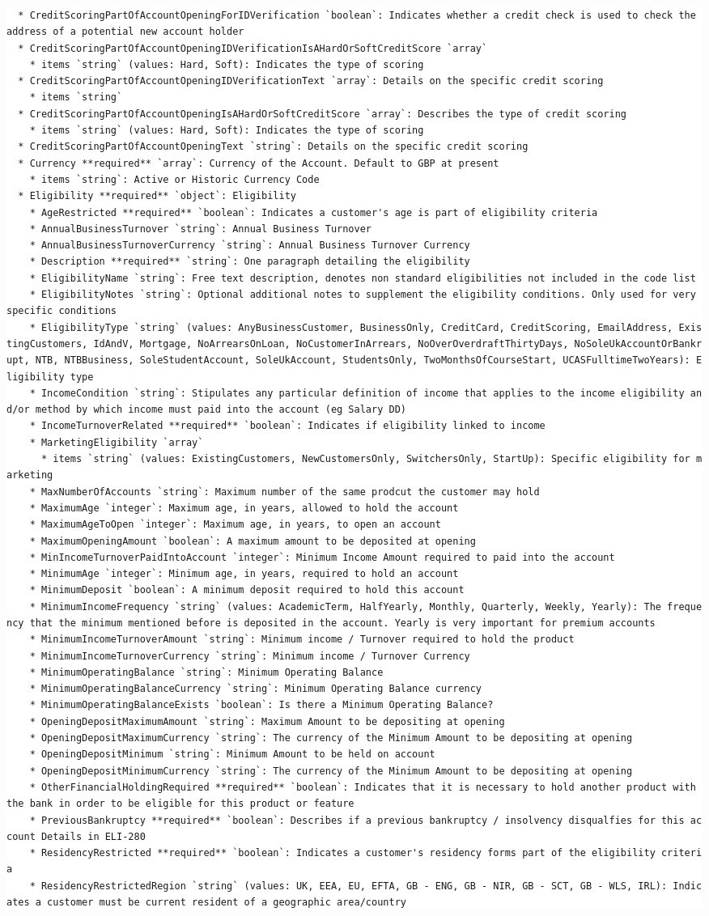       * CreditScoringPartOfAccountOpeningForIDVerification `boolean`: Indicates whether a credit check is used to check the address of a potential new account holder
      * CreditScoringPartOfAccountOpeningIDVerificationIsAHardOrSoftCreditScore `array`
        * items `string` (values: Hard, Soft): Indicates the type of scoring
      * CreditScoringPartOfAccountOpeningIDVerificationText `array`: Details on the specific credit scoring
        * items `string`
      * CreditScoringPartOfAccountOpeningIsAHardOrSoftCreditScore `array`: Describes the type of credit scoring
        * items `string` (values: Hard, Soft): Indicates the type of scoring
      * CreditScoringPartOfAccountOpeningText `string`: Details on the specific credit scoring
      * Currency **required** `array`: Currency of the Account. Default to GBP at present
        * items `string`: Active or Historic Currency Code
      * Eligibility **required** `object`: Eligibility
        * AgeRestricted **required** `boolean`: Indicates a customer's age is part of eligibility criteria
        * AnnualBusinessTurnover `string`: Annual Business Turnover
        * AnnualBusinessTurnoverCurrency `string`: Annual Business Turnover Currency
        * Description **required** `string`: One paragraph detailing the eligibility
        * EligibilityName `string`: Free text description, denotes non standard eligibilities not included in the code list
        * EligibilityNotes `string`: Optional additional notes to supplement the eligibility conditions. Only used for very specific conditions
        * EligibilityType `string` (values: AnyBusinessCustomer, BusinessOnly, CreditCard, CreditScoring, EmailAddress, ExistingCustomers, IdAndV, Mortgage, NoArrearsOnLoan, NoCustomerInArrears, NoOverOverdraftThirtyDays, NoSoleUkAccountOrBankrupt, NTB, NTBBusiness, SoleStudentAccount, SoleUkAccount, StudentsOnly, TwoMonthsOfCourseStart, UCASFulltimeTwoYears): Eligibility type
        * IncomeCondition `string`: Stipulates any particular definition of income that applies to the income eligibility and/or method by which income must paid into the account (eg Salary DD)
        * IncomeTurnoverRelated **required** `boolean`: Indicates if eligibility linked to income
        * MarketingEligibility `array`
          * items `string` (values: ExistingCustomers, NewCustomersOnly, SwitchersOnly, StartUp): Specific eligibility for marketing
        * MaxNumberOfAccounts `string`: Maximum number of the same prodcut the customer may hold
        * MaximumAge `integer`: Maximum age, in years, allowed to hold the account
        * MaximumAgeToOpen `integer`: Maximum age, in years, to open an account
        * MaximumOpeningAmount `boolean`: A maximum amount to be deposited at opening
        * MinIncomeTurnoverPaidIntoAccount `integer`: Minimum Income Amount required to paid into the account
        * MinimumAge `integer`: Minimum age, in years, required to hold an account
        * MinimumDeposit `boolean`: A minimum deposit required to hold this account
        * MinimumIncomeFrequency `string` (values: AcademicTerm, HalfYearly, Monthly, Quarterly, Weekly, Yearly): The frequency that the minimum mentioned before is deposited in the account. Yearly is very important for premium accounts
        * MinimumIncomeTurnoverAmount `string`: Minimum income / Turnover required to hold the product
        * MinimumIncomeTurnoverCurrency `string`: Minimum income / Turnover Currency
        * MinimumOperatingBalance `string`: Minimum Operating Balance
        * MinimumOperatingBalanceCurrency `string`: Minimum Operating Balance currency
        * MinimumOperatingBalanceExists `boolean`: Is there a Minimum Operating Balance?
        * OpeningDepositMaximumAmount `string`: Maximum Amount to be depositing at opening
        * OpeningDepositMaximumCurrency `string`: The currency of the Minimum Amount to be depositing at opening
        * OpeningDepositMinimum `string`: Minimum Amount to be held on account
        * OpeningDepositMinimumCurrency `string`: The currency of the Minimum Amount to be depositing at opening
        * OtherFinancialHoldingRequired **required** `boolean`: Indicates that it is necessary to hold another product with the bank in order to be eligible for this product or feature
        * PreviousBankruptcy **required** `boolean`: Describes if a previous bankruptcy / insolvency disqualfies for this account Details in ELI-280
        * ResidencyRestricted **required** `boolean`: Indicates a customer's residency forms part of the eligibility criteria
        * ResidencyRestrictedRegion `string` (values: UK, EEA, EU, EFTA, GB - ENG, GB - NIR, GB - SCT, GB - WLS, IRL): Indicates a customer must be current resident of a geographic area/country